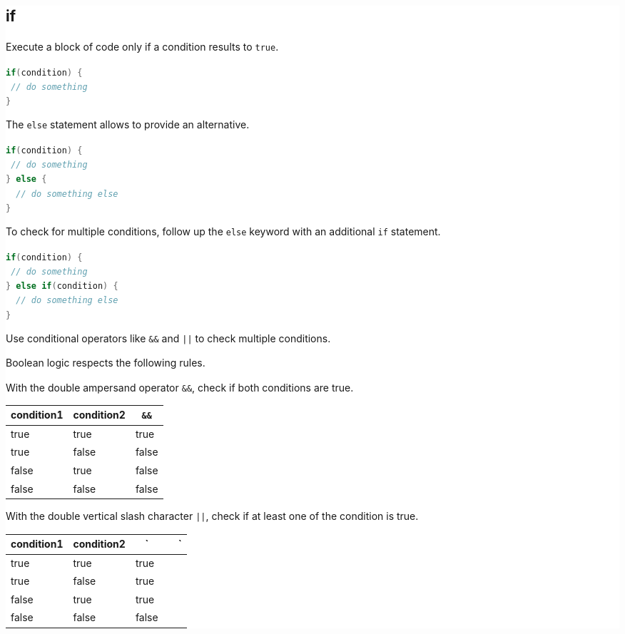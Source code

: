 ## if

Execute a block of code only if a condition results to `true`.

```cs
if(condition) {
 // do something
}
```

The `else` statement allows to provide an alternative.

```cs
if(condition) {
 // do something
} else {
  // do something else
}
```

To check for multiple conditions, follow up the `else` keyword with an additional `if` statement.

```cs
if(condition) {
 // do something
} else if(condition) {
  // do something else
}
```

Use conditional operators like `&&` and `||` to check multiple conditions.

Boolean logic respects the following rules.

With the double ampersand operator `&&`, check if both conditions are true.

| condition1 | condition2 | `&&`  |
| ---------- | ---------- | ----- |
| true       | true       | true  |
| true       | false      | false |
| false      | true       | false |
| false      | false      | false |

With the double vertical slash character `||`, check if at least one of the condition is true.

| condition1 | condition2 | `     |     | `   |
| ---------- | ---------- | ----- | --- | --- |
| true       | true       | true  |
| true       | false      | true  |
| false      | true       | true  |
| false      | false      | false |
